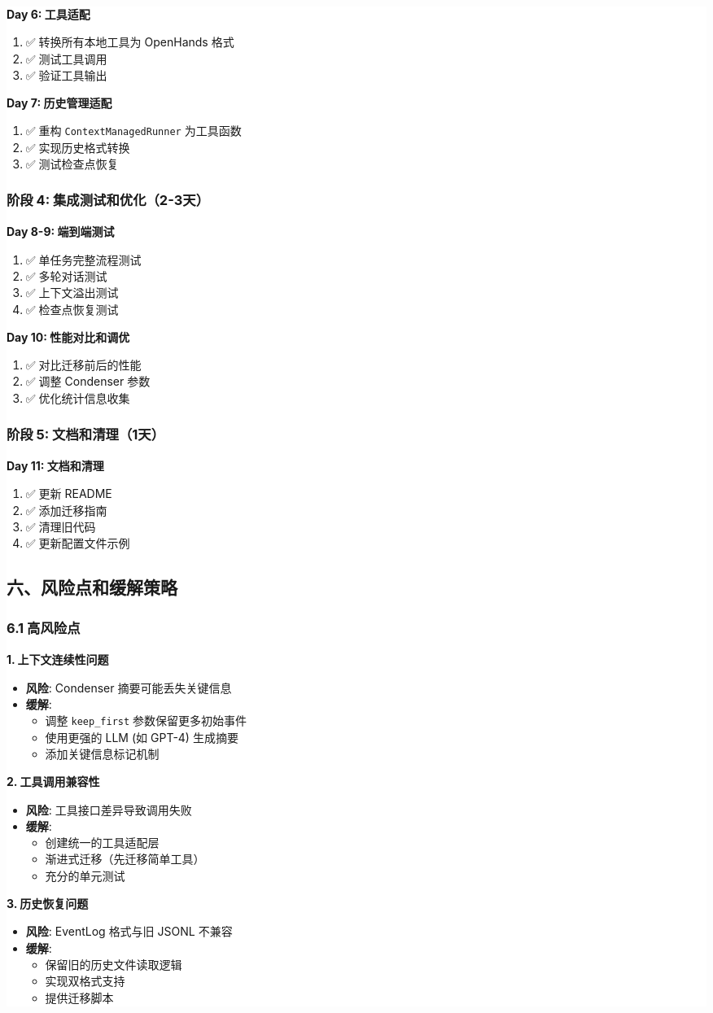 **Day 6: 工具适配**
1. ✅ 转换所有本地工具为 OpenHands 格式
2. ✅ 测试工具调用
3. ✅ 验证工具输出

**Day 7: 历史管理适配**
1. ✅ 重构 `ContextManagedRunner` 为工具函数
2. ✅ 实现历史格式转换
3. ✅ 测试检查点恢复

### 阶段 4: 集成测试和优化（2-3天）

**Day 8-9: 端到端测试**
1. ✅ 单任务完整流程测试
2. ✅ 多轮对话测试
3. ✅ 上下文溢出测试
4. ✅ 检查点恢复测试

**Day 10: 性能对比和调优**
1. ✅ 对比迁移前后的性能
2. ✅ 调整 Condenser 参数
3. ✅ 优化统计信息收集

### 阶段 5: 文档和清理（1天）

**Day 11: 文档和清理**
1. ✅ 更新 README
2. ✅ 添加迁移指南
3. ✅ 清理旧代码
4. ✅ 更新配置文件示例

## 六、风险点和缓解策略

### 6.1 高风险点

**1. 上下文连续性问题**
- **风险**: Condenser 摘要可能丢失关键信息
- **缓解**:
  - 调整 `keep_first` 参数保留更多初始事件
  - 使用更强的 LLM (如 GPT-4) 生成摘要
  - 添加关键信息标记机制

**2. 工具调用兼容性**
- **风险**: 工具接口差异导致调用失败
- **缓解**:
  - 创建统一的工具适配层
  - 渐进式迁移（先迁移简单工具）
  - 充分的单元测试

**3. 历史恢复问题**
- **风险**: EventLog 格式与旧 JSONL 不兼容
- **缓解**:
  - 保留旧的历史文件读取逻辑
  - 实现双格式支持
  - 提供迁移脚本
